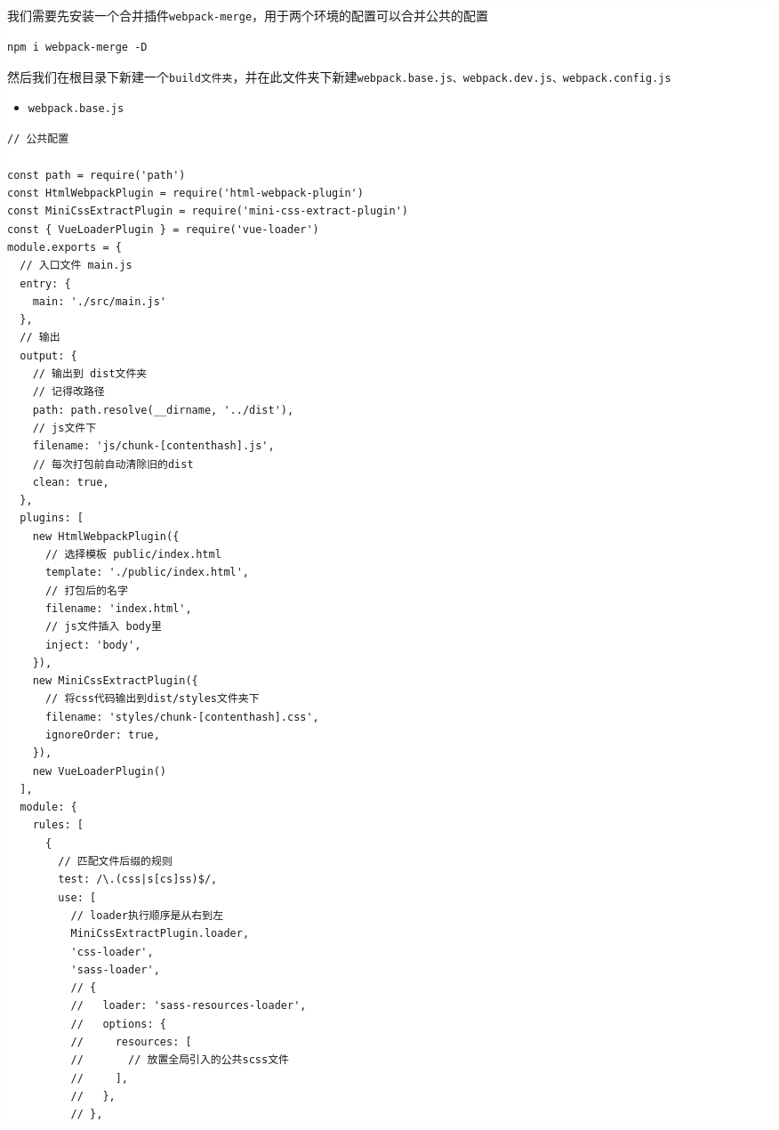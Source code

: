 我们需要先安装一个合并插件`webpack-merge`，用于两个环境的配置可以合并公共的配置

```
npm i webpack-merge -D
```

然后我们在根目录下新建一个`build文件夹`，并在此文件夹下新建`webpack.base.js、webpack.dev.js、webpack.config.js`

- `webpack.base.js`

```
// 公共配置

const path = require('path')
const HtmlWebpackPlugin = require('html-webpack-plugin')
const MiniCssExtractPlugin = require('mini-css-extract-plugin')
const { VueLoaderPlugin } = require('vue-loader')
module.exports = {
  // 入口文件 main.js
  entry: {
    main: './src/main.js'
  },
  // 输出
  output: {
    // 输出到 dist文件夹
    // 记得改路径
    path: path.resolve(__dirname, '../dist'),
    // js文件下
    filename: 'js/chunk-[contenthash].js',
    // 每次打包前自动清除旧的dist
    clean: true,
  },
  plugins: [
    new HtmlWebpackPlugin({
      // 选择模板 public/index.html
      template: './public/index.html',
      // 打包后的名字
      filename: 'index.html',
      // js文件插入 body里
      inject: 'body',
    }),
    new MiniCssExtractPlugin({
      // 将css代码输出到dist/styles文件夹下
      filename: 'styles/chunk-[contenthash].css',
      ignoreOrder: true,
    }),
    new VueLoaderPlugin()
  ],
  module: {
    rules: [
      {
        // 匹配文件后缀的规则
        test: /\.(css|s[cs]ss)$/,
        use: [
          // loader执行顺序是从右到左
          MiniCssExtractPlugin.loader,
          'css-loader',
          'sass-loader',
          // {
          //   loader: 'sass-resources-loader',
          //   options: {
          //     resources: [
          //       // 放置全局引入的公共scss文件
          //     ],
          //   },
          // },
```